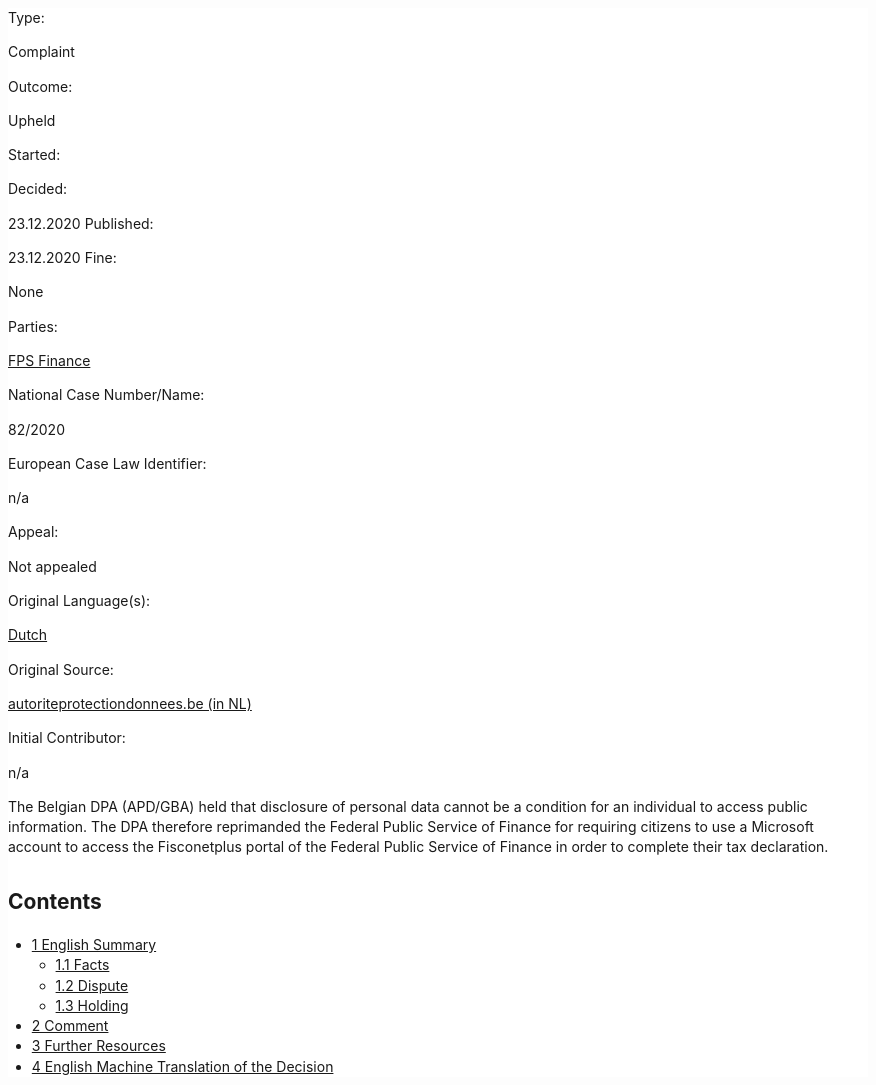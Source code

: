 Type:

Complaint

Outcome:

Upheld

Started:

Decided:

23.12.2020 Published:

23.12.2020 Fine:

None

Parties:

[FPS Finance](https://finances.belgium.be/)

National Case Number/Name:

82/2020

European Case Law Identifier:

n/a

Appeal:

Not appealed  

Original Language(s):

[Dutch](/index.php?title=Category:Dutch "Category:Dutch")

Original Source:

[autoriteprotectiondonnees.be (in NL)](https://www.autoriteprotectiondonnees.be/publications/decision-quant-au-fond-n-82-2020.pdf)

Initial Contributor:

n/a

The Belgian DPA (APD/GBA) held that disclosure of personal data cannot be a condition for an individual to access public information. The DPA therefore reprimanded the Federal Public Service of Finance for requiring citizens to use a Microsoft account to access the Fisconetplus portal of the Federal Public Service of Finance in order to complete their tax declaration.

## Contents

*   [1 English Summary](#English_Summary)
    *   [1.1 Facts](#Facts)
    *   [1.2 Dispute](#Dispute)
    *   [1.3 Holding](#Holding)
*   [2 Comment](#Comment)
*   [3 Further Resources](#Further_Resources)
*   [4 English Machine Translation of the Decision](#English_Machine_Translation_of_the_Decision)
